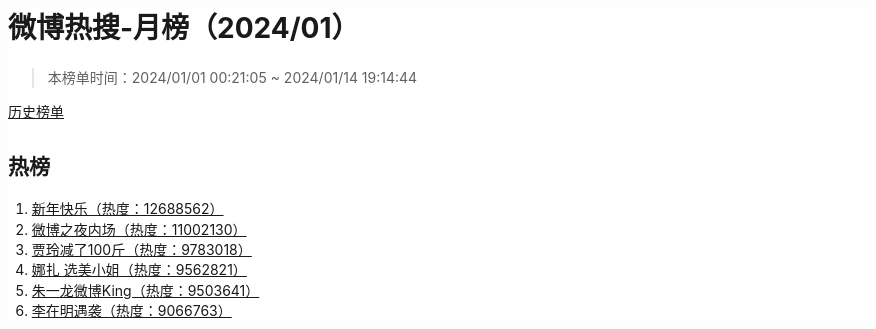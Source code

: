 <h1>
微博热搜-月榜（2024/01）
</h1>
<blockquote>
<p>
本榜单时间：2024/01/01 00:21:05 ~ 2024/01/14 19:14:44
</p>
</blockquote>
<p>
<a href="https://github.com/daifee/weibo-hot-search/tree/main/archives/monthly">历史榜单</a>
</p>
<h2>
热榜
</h2>
<ol>

<li>
<a href="https://s.weibo.com/weibo?q=%23%E6%96%B0%E5%B9%B4%E5%BF%AB%E4%B9%90%23" target="weibo">
新年快乐（热度：12688562）
</a>
</li>

<li>
<a href="https://s.weibo.com/weibo?q=%23%E5%BE%AE%E5%8D%9A%E4%B9%8B%E5%A4%9C%E5%86%85%E5%9C%BA%23" target="weibo">
微博之夜内场（热度：11002130）
</a>
</li>

<li>
<a href="https://s.weibo.com/weibo?q=%23%E8%B4%BE%E7%8E%B2%E5%87%8F%E4%BA%86100%E6%96%A4%23" target="weibo">
贾玲减了100斤（热度：9783018）
</a>
</li>

<li>
<a href="https://s.weibo.com/weibo?q=%23%E5%A8%9C%E6%89%8E%20%E9%80%89%E7%BE%8E%E5%B0%8F%E5%A7%90%23" target="weibo">
娜扎 选美小姐（热度：9562821）
</a>
</li>

<li>
<a href="https://s.weibo.com/weibo?q=%23%E6%9C%B1%E4%B8%80%E9%BE%99%E5%BE%AE%E5%8D%9AKing%23" target="weibo">
朱一龙微博King（热度：9503641）
</a>
</li>

<li>
<a href="https://s.weibo.com/weibo?q=%23%E6%9D%8E%E5%9C%A8%E6%98%8E%E9%81%87%E8%A2%AD%23" target="weibo">
李在明遇袭（热度：9066763）
</a>
</li>
